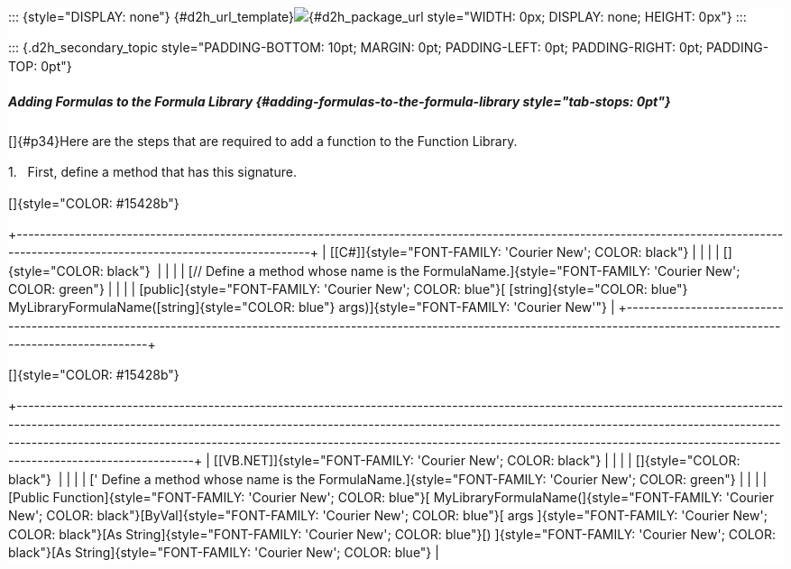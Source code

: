 ::: {style="DISPLAY: none"}
[](ms-xhelp:///?Id=d2h_url_template){#d2h_url_template}![](!package_url!){#d2h_package_url style="WIDTH: 0px; DISPLAY: none; HEIGHT: 0px"}
:::

::: {.d2h_secondary_topic style="PADDING-BOTTOM: 10pt; MARGIN: 0pt; PADDING-LEFT: 0pt; PADDING-RIGHT: 0pt; PADDING-TOP: 0pt"}
##### Adding Formulas to the Formula Library {#adding-formulas-to-the-formula-library style="tab-stops: 0pt"}

[]{#p34}Here are the steps that are required to add a function to the Function Library.

1.   First, define a method that has this signature.

[]{style="COLOR: #15428b"} 

+----------------------------------------------------------------------------------------------------------------------------------------------------------------------------------------+
| [\[C#\]]{style="FONT-FAMILY: 'Courier New'; COLOR: black"}                                                                                                                             |
|                                                                                                                                                                                        |
| []{style="COLOR: black"}                                                                                                                                                               |
|                                                                                                                                                                                        |
| [// Define a method whose name is the FormulaName.]{style="FONT-FAMILY: 'Courier New'; COLOR: green"}                                                                                  |
|                                                                                                                                                                                        |
| [public]{style="FONT-FAMILY: 'Courier New'; COLOR: blue"}[ [string]{style="COLOR: blue"} MyLibraryFormulaName([string]{style="COLOR: blue"} args)]{style="FONT-FAMILY: 'Courier New'"} |
+----------------------------------------------------------------------------------------------------------------------------------------------------------------------------------------+

[]{style="COLOR: #15428b"} 

+----------------------------------------------------------------------------------------------------------------------------------------------------------------------------------------------------------------------------------------------------------------------------------------------------------------------------------------------------------------------------------------------------------------------------------------------+
| [\[VB.NET\]]{style="FONT-FAMILY: 'Courier New'; COLOR: black"}                                                                                                                                                                                                                                                                                                                                                                               |
|                                                                                                                                                                                                                                                                                                                                                                                                                                              |
| []{style="COLOR: black"}                                                                                                                                                                                                                                                                                                                                                                                                                     |
|                                                                                                                                                                                                                                                                                                                                                                                                                                              |
| [\' Define a method whose name is the FormulaName.]{style="FONT-FAMILY: 'Courier New'; COLOR: green"}                                                                                                                                                                                                                                                                                                                                        |
|                                                                                                                                                                                                                                                                                                                                                                                                                                              |
| [Public Function]{style="FONT-FAMILY: 'Courier New'; COLOR: blue"}[ MyLibraryFormulaName(]{style="FONT-FAMILY: 'Courier New'; COLOR: black"}[ByVal]{style="FONT-FAMILY: 'Courier New'; COLOR: blue"}[ args ]{style="FONT-FAMILY: 'Courier New'; COLOR: black"}[As String]{style="FONT-FAMILY: 'Courier New'; COLOR: blue"}[) ]{style="FONT-FAMILY: 'Courier New'; COLOR: black"}[As String]{style="FONT-FAMILY: 'Courier New'; COLOR: blue"} |